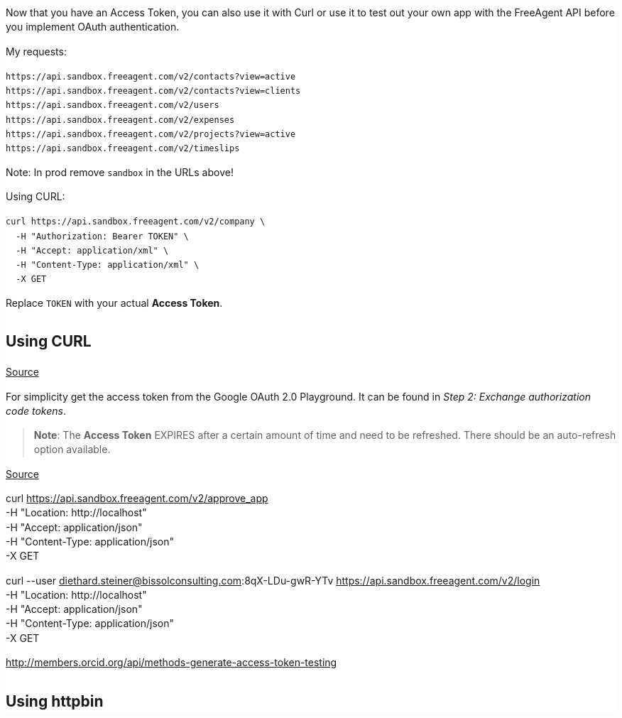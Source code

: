 Now that you have an Access Token, you can also use it with Curl or use it to test out your own app with the FreeAgent API before you implement OAuth authentication.

My requests:

```
https://api.sandbox.freeagent.com/v2/contacts?view=active
https://api.sandbox.freeagent.com/v2/contacts?view=clients
https://api.sandbox.freeagent.com/v2/users
https://api.sandbox.freeagent.com/v2/expenses
https://api.sandbox.freeagent.com/v2/projects?view=active
https://api.sandbox.freeagent.com/v2/timeslips
```

Note: In prod remove `sandbox` in the URLs above!

Using CURL:

```
curl https://api.sandbox.freeagent.com/v2/company \
  -H "Authorization: Bearer TOKEN" \
  -H "Accept: application/xml" \
  -H "Content-Type: application/xml" \
  -X GET 
```

Replace `TOKEN` with your actual **Access Token**.

## Using CURL

[Source](https://dev.freeagent.com/docs/using_curl)

For simplicity get the access token from the Google OAuth 2.0 Playground. It can be found in *Step 2: Exchange authorization code tokens*.

> **Note**: The **Access Token** EXPIRES after a certain amount of time and need to be refreshed. There should be an auto-refresh option available.

[Source](http://outlandish.com/blog/freeagent-api-php-oauth2/)
  
curl https://api.sandbox.freeagent.com/v2/approve_app \
  -H "Location: http://localhost" \
  -H "Accept: application/json" \
  -H "Content-Type: application/json" \
  -X GET 


curl --user diethard.steiner@bissolconsulting.com:8qX-LDu-gwR-YTv https://api.sandbox.freeagent.com/v2/login \
  -H "Location: http://localhost" \
  -H "Accept: application/json" \
  -H "Content-Type: application/json" \
  -X GET 
  
  
http://members.orcid.org/api/methods-generate-access-token-testing

## Using httpbin
